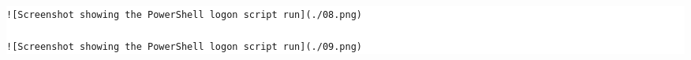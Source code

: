     ![Screenshot showing the PowerShell logon script run](./08.png)

    ![Screenshot showing the PowerShell logon script run](./09.png)
